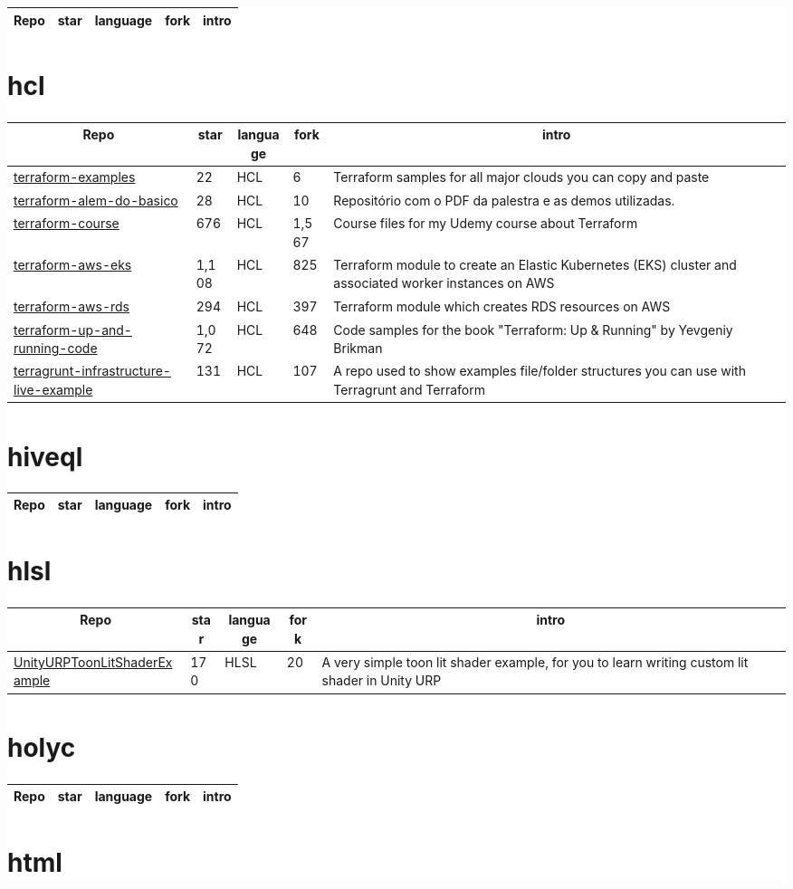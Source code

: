 Repo|star|language|fork|intro
-|-|-|-|-



# hcl

Repo|star|language|fork|intro
-|-|-|-|-
[terraform-examples](https://github.com/futurice/terraform-examples)|22|HCL|6|Terraform samples for all major clouds you can copy and paste
[terraform-alem-do-basico](https://github.com/souzaxx/terraform-alem-do-basico)|28|HCL|10|Repositório com o PDF da palestra e as demos utilizadas.
[terraform-course](https://github.com/wardviaene/terraform-course)|676|HCL|1,567|Course files for my Udemy course about Terraform
[terraform-aws-eks](https://github.com/terraform-aws-modules/terraform-aws-eks)|1,108|HCL|825|Terraform module to create an Elastic Kubernetes (EKS) cluster and associated worker instances on AWS
[terraform-aws-rds](https://github.com/terraform-aws-modules/terraform-aws-rds)|294|HCL|397|Terraform module which creates RDS resources on AWS
[terraform-up-and-running-code](https://github.com/brikis98/terraform-up-and-running-code)|1,072|HCL|648|Code samples for the book "Terraform: Up & Running" by Yevgeniy Brikman
[terragrunt-infrastructure-live-example](https://github.com/gruntwork-io/terragrunt-infrastructure-live-example)|131|HCL|107|A repo used to show examples file/folder structures you can use with Terragrunt and Terraform


# hiveql

Repo|star|language|fork|intro
-|-|-|-|-



# hlsl

Repo|star|language|fork|intro
-|-|-|-|-
[UnityURPToonLitShaderExample](https://github.com/ColinLeung-NiloCat/UnityURPToonLitShaderExample)|170|HLSL|20|A very simple toon lit shader example, for you to learn writing custom lit shader in Unity URP


# holyc

Repo|star|language|fork|intro
-|-|-|-|-



# html
